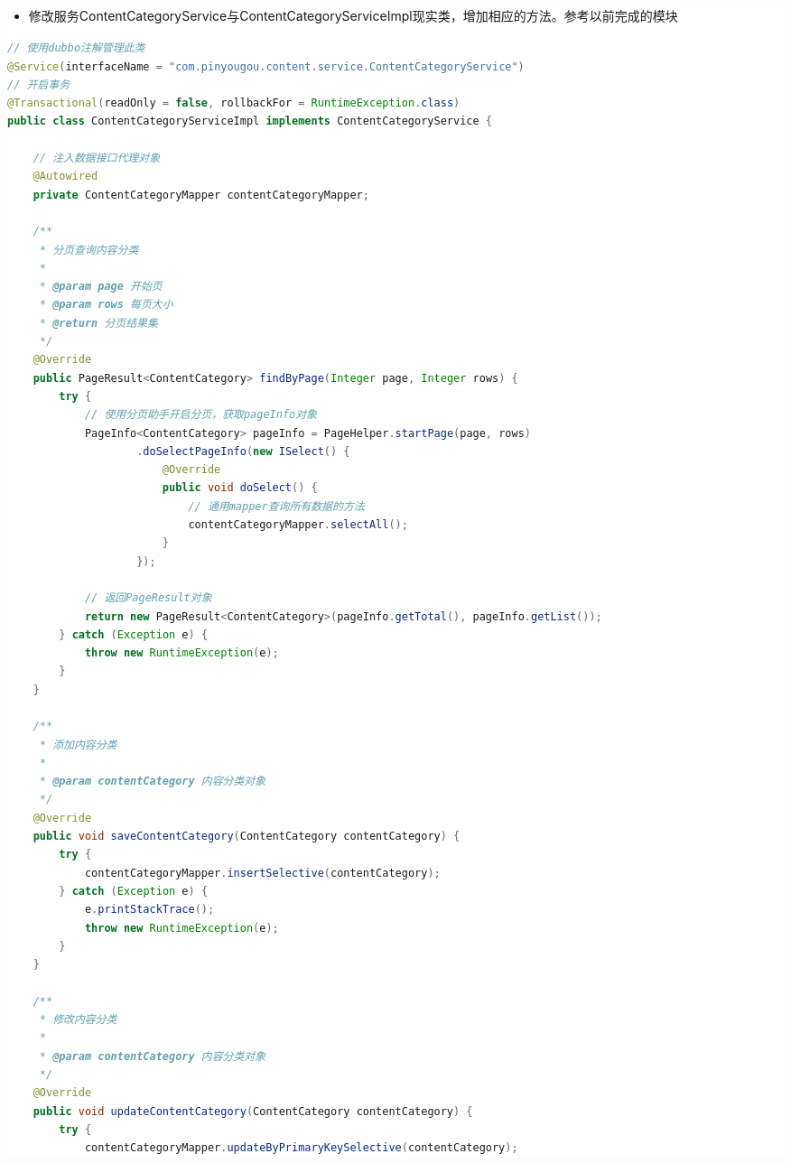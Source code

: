 - 修改服务ContentCategoryService与ContentCategoryServiceImpl现实类，增加相应的方法。参考以前完成的模块

```java
// 使用dubbo注解管理此类
@Service(interfaceName = "com.pinyougou.content.service.ContentCategoryService")
// 开启事务
@Transactional(readOnly = false, rollbackFor = RuntimeException.class)
public class ContentCategoryServiceImpl implements ContentCategoryService {

    // 注入数据接口代理对象
    @Autowired
    private ContentCategoryMapper contentCategoryMapper;

    /**
     * 分页查询内容分类
     *
     * @param page 开始页
     * @param rows 每页大小
     * @return 分页结果集
     */
    @Override
    public PageResult<ContentCategory> findByPage(Integer page, Integer rows) {
        try {
            // 使用分页助手开启分页，获取pageInfo对象
            PageInfo<ContentCategory> pageInfo = PageHelper.startPage(page, rows)
                    .doSelectPageInfo(new ISelect() {
                        @Override
                        public void doSelect() {
                            // 通用mapper查询所有数据的方法
                            contentCategoryMapper.selectAll();
                        }
                    });

            // 返回PageResult对象
            return new PageResult<ContentCategory>(pageInfo.getTotal(), pageInfo.getList());
        } catch (Exception e) {
            throw new RuntimeException(e);
        }
    }

    /**
     * 添加内容分类
     *
     * @param contentCategory 内容分类对象
     */
    @Override
    public void saveContentCategory(ContentCategory contentCategory) {
        try {
            contentCategoryMapper.insertSelective(contentCategory);
        } catch (Exception e) {
            e.printStackTrace();
            throw new RuntimeException(e);
        }
    }

    /**
     * 修改内容分类
     *
     * @param contentCategory 内容分类对象
     */
    @Override
    public void updateContentCategory(ContentCategory contentCategory) {
        try {
            contentCategoryMapper.updateByPrimaryKeySelective(contentCategory);
```